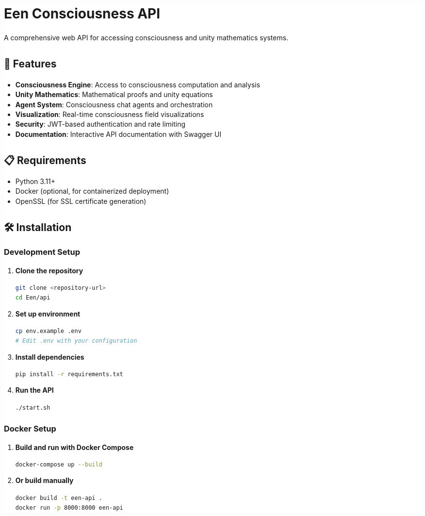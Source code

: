 # Een Consciousness API

A comprehensive web API for accessing consciousness and unity mathematics systems.

## 🚀 Features

- **Consciousness Engine**: Access to consciousness computation and analysis
- **Unity Mathematics**: Mathematical proofs and unity equations
- **Agent System**: Consciousness chat agents and orchestration
- **Visualization**: Real-time consciousness field visualizations
- **Security**: JWT-based authentication and rate limiting
- **Documentation**: Interactive API documentation with Swagger UI

## 📋 Requirements

- Python 3.11+
- Docker (optional, for containerized deployment)
- OpenSSL (for SSL certificate generation)

## 🛠️ Installation

### Development Setup

1. **Clone the repository**
   ```bash
   git clone <repository-url>
   cd Een/api
   ```

2. **Set up environment**
   ```bash
   cp env.example .env
   # Edit .env with your configuration
   ```

3. **Install dependencies**
   ```bash
   pip install -r requirements.txt
   ```

4. **Run the API**
   ```bash
   ./start.sh
   ```

### Docker Setup

1. **Build and run with Docker Compose**
   ```bash
   docker-compose up --build
   ```

2. **Or build manually**
   ```bash
   docker build -t een-api .
   docker run -p 8000:8000 een-api
   ```
